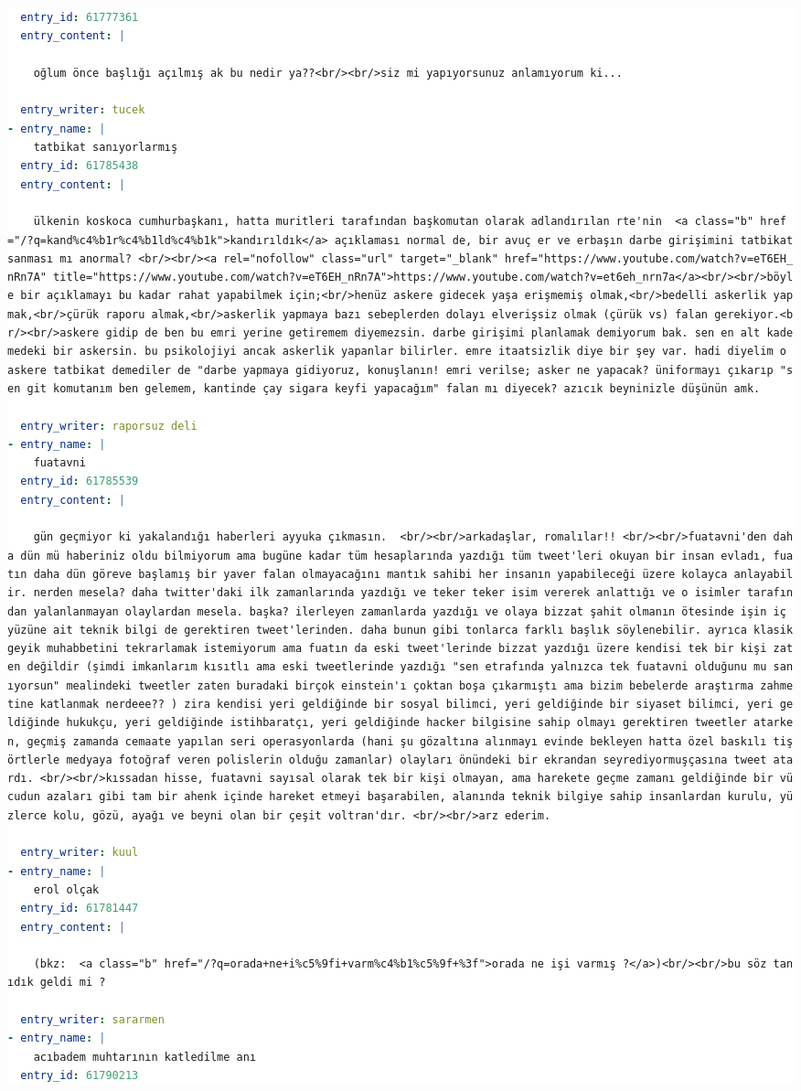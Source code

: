 ```yaml
  entry_id: 61777361
  entry_content: |
    
    oğlum önce başlığı açılmış ak bu nedir ya??<br/><br/>siz mi yapıyorsunuz anlamıyorum ki...
   
  entry_writer: tucek
- entry_name: |
    tatbikat sanıyorlarmış
  entry_id: 61785438
  entry_content: |
    
    ülkenin koskoca cumhurbaşkanı, hatta muritleri tarafından başkomutan olarak adlandırılan rte'nin  <a class="b" href="/?q=kand%c4%b1r%c4%b1ld%c4%b1k">kandırıldık</a> açıklaması normal de, bir avuç er ve erbaşın darbe girişimini tatbikat sanması mı anormal? <br/><br/><a rel="nofollow" class="url" target="_blank" href="https://www.youtube.com/watch?v=eT6EH_nRn7A" title="https://www.youtube.com/watch?v=eT6EH_nRn7A">https://www.youtube.com/watch?v=et6eh_nrn7a</a><br/><br/>böyle bir açıklamayı bu kadar rahat yapabilmek için;<br/>henüz askere gidecek yaşa erişmemiş olmak,<br/>bedelli askerlik yapmak,<br/>çürük raporu almak,<br/>askerlik yapmaya bazı sebeplerden dolayı elverişsiz olmak (çürük vs) falan gerekiyor.<br/><br/>askere gidip de ben bu emri yerine getiremem diyemezsin. darbe girişimi planlamak demiyorum bak. sen en alt kademedeki bir askersin. bu psikolojiyi ancak askerlik yapanlar bilirler. emre itaatsizlik diye bir şey var. hadi diyelim o askere tatbikat demediler de "darbe yapmaya gidiyoruz, konuşlanın! emri verilse; asker ne yapacak? üniformayı çıkarıp "sen git komutanım ben gelemem, kantinde çay sigara keyfi yapacağım" falan mı diyecek? azıcık beyninizle düşünün amk.
   
  entry_writer: raporsuz deli
- entry_name: |
    fuatavni
  entry_id: 61785539
  entry_content: |
    
    gün geçmiyor ki yakalandığı haberleri ayyuka çıkmasın.  <br/><br/>arkadaşlar, romalılar!! <br/><br/>fuatavni'den daha dün mü haberiniz oldu bilmiyorum ama bugüne kadar tüm hesaplarında yazdığı tüm tweet'leri okuyan bir insan evladı, fuatın daha dün göreve başlamış bir yaver falan olmayacağını mantık sahibi her insanın yapabileceği üzere kolayca anlayabilir. nerden mesela? daha twitter'daki ilk zamanlarında yazdığı ve teker teker isim vererek anlattığı ve o isimler tarafından yalanlanmayan olaylardan mesela. başka? ilerleyen zamanlarda yazdığı ve olaya bizzat şahit olmanın ötesinde işin iç yüzüne ait teknik bilgi de gerektiren tweet'lerinden. daha bunun gibi tonlarca farklı başlık söylenebilir. ayrıca klasik geyik muhabbetini tekrarlamak istemiyorum ama fuatın da eski tweet'lerinde bizzat yazdığı üzere kendisi tek bir kişi zaten değildir (şimdi imkanlarım kısıtlı ama eski tweetlerinde yazdığı "sen etrafında yalnızca tek fuatavni olduğunu mu sanıyorsun" mealindeki tweetler zaten buradaki birçok einstein'ı çoktan boşa çıkarmıştı ama bizim bebelerde araştırma zahmetine katlanmak nerdeee?? ) zira kendisi yeri geldiğinde bir sosyal bilimci, yeri geldiğinde bir siyaset bilimci, yeri geldiğinde hukukçu, yeri geldiğinde istihbaratçı, yeri geldiğinde hacker bilgisine sahip olmayı gerektiren tweetler atarken, geçmiş zamanda cemaate yapılan seri operasyonlarda (hani şu gözaltına alınmayı evinde bekleyen hatta özel baskılı tişörtlerle medyaya fotoğraf veren polislerin olduğu zamanlar) olayları önündeki bir ekrandan seyrediyormuşçasına tweet atardı. <br/><br/>kıssadan hisse, fuatavni sayısal olarak tek bir kişi olmayan, ama harekete geçme zamanı geldiğinde bir vücudun azaları gibi tam bir ahenk içinde hareket etmeyi başarabilen, alanında teknik bilgiye sahip insanlardan kurulu, yüzlerce kolu, gözü, ayağı ve beyni olan bir çeşit voltran'dır. <br/><br/>arz ederim.
   
  entry_writer: kuul
- entry_name: |
    erol olçak
  entry_id: 61781447
  entry_content: |
    
    (bkz:  <a class="b" href="/?q=orada+ne+i%c5%9fi+varm%c4%b1%c5%9f+%3f">orada ne işi varmış ?</a>)<br/><br/>bu söz tanıdık geldi mi ?
   
  entry_writer: sararmen
- entry_name: |
    acıbadem muhtarının katledilme anı
  entry_id: 61790213
```